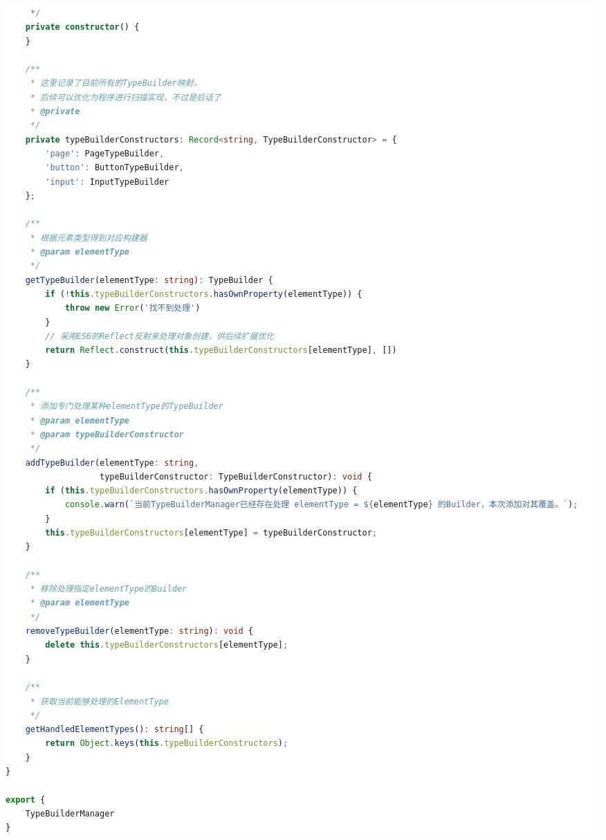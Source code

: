 ```typescript
     */
    private constructor() {
    }

    /**
     * 这里记录了目前所有的TypeBuilder映射，
     * 后续可以优化为程序进行扫描实现，不过是后话了
     * @private
     */
    private typeBuilderConstructors: Record<string, TypeBuilderConstructor> = {
        'page': PageTypeBuilder,
        'button': ButtonTypeBuilder,
        'input': InputTypeBuilder
    };

    /**
     * 根据元素类型得到对应构建器
     * @param elementType
     */
    getTypeBuilder(elementType: string): TypeBuilder {
        if (!this.typeBuilderConstructors.hasOwnProperty(elementType)) {
            throw new Error('找不到处理')
        }
        // 采用ES6的Reflect反射来处理对象创建，供后续扩展优化
        return Reflect.construct(this.typeBuilderConstructors[elementType], [])
    }

    /**
     * 添加专门处理某种elementType的TypeBuilder
     * @param elementType
     * @param typeBuilderConstructor
     */
    addTypeBuilder(elementType: string,
                   typeBuilderConstructor: TypeBuilderConstructor): void {
        if (this.typeBuilderConstructors.hasOwnProperty(elementType)) {
            console.warn(`当前TypeBuilderManager已经存在处理 elementType = ${elementType} 的Builder，本次添加对其覆盖。`);
        }
        this.typeBuilderConstructors[elementType] = typeBuilderConstructor;
    }

    /**
     * 移除处理指定elementType的Builder
     * @param elementType
     */
    removeTypeBuilder(elementType: string): void {
        delete this.typeBuilderConstructors[elementType];
    }

    /**
     * 获取当前能够处理的ElementType
     */
    getHandledElementTypes(): string[] {
        return Object.keys(this.typeBuilderConstructors);
    }
}

export {
    TypeBuilderManager
}
```
